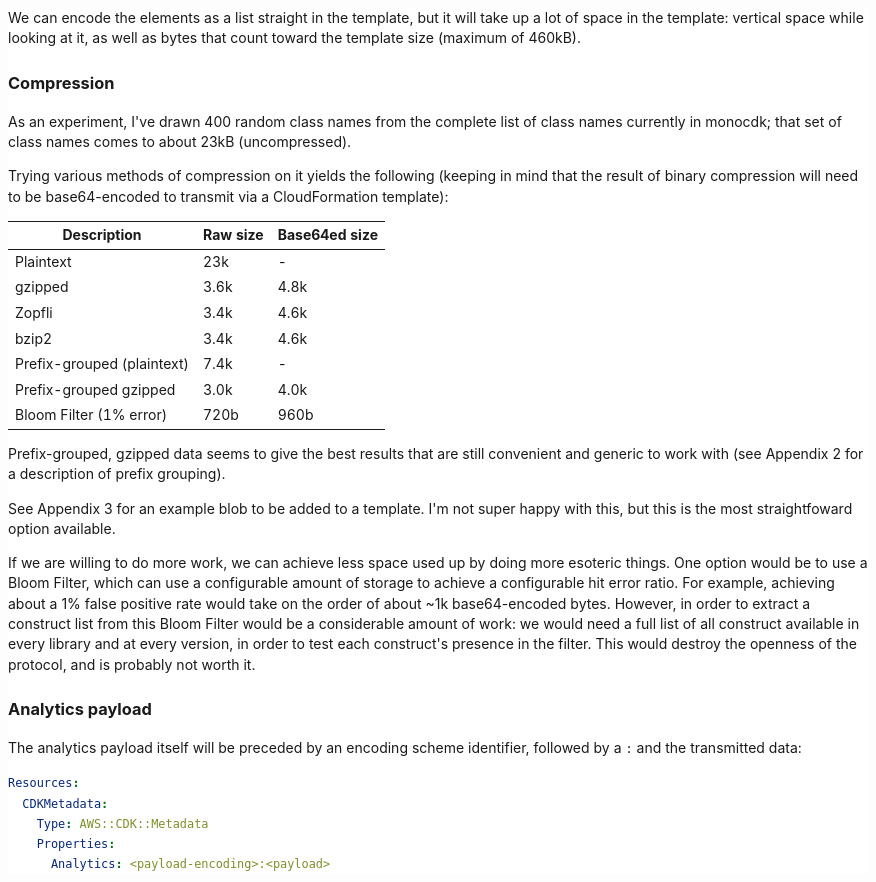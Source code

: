 We can encode the elements as a list straight in the template, but it will
take up a lot of space in the template: vertical space while looking at it,
as well as bytes that count toward the template size (maximum of 460kB).

### Compression

As an experiment, I've drawn 400 random class names from the complete list of class
names currently in monocdk; that set of class names comes to about 23kB (uncompressed).

Trying various methods of compression on it yields the following (keeping in mind
that the result of binary compression will need to be base64-encoded to transmit via
a CloudFormation template):

| Description                | Raw size    | Base64ed size |
|----------------------------|-------------|---------------|
| Plaintext                  | 23k         | -             |
| gzipped                    | 3.6k        | 4.8k          |
| Zopfli                     | 3.4k        | 4.6k          |
| bzip2                      | 3.4k        | 4.6k          |
| Prefix-grouped (plaintext) | 7.4k        | -             |
| Prefix-grouped gzipped     | 3.0k        | 4.0k          |
| Bloom Filter (1% error)    | 720b        | 960b          |

Prefix-grouped, gzipped data seems to give the best results that are still
convenient and generic to work with (see Appendix 2 for a description of
prefix grouping).

See Appendix 3 for an example blob to be added to a template. I'm not super
happy with this, but this is the most straightfoward option available.

If we are willing to do more work, we can achieve less space used up by doing
more esoteric things. One option would be to use a Bloom Filter, which can use
a configurable amount of storage to achieve a configurable hit error ratio.
For example, achieving about a 1% false positive rate would take on the order
of about ~1k base64-encoded bytes. However, in order to extract a construct list
from this Bloom Filter would be a considerable amount of work: we would need
a full list of all construct available in every library and at every version,
in order to test each construct's presence in the filter. This would destroy
the openness of the protocol, and is probably not worth it.

### Analytics payload

The analytics payload itself will be preceded by an encoding scheme identifier,
followed by a `:` and the transmitted data:

```yaml
Resources:
  CDKMetadata:
    Type: AWS::CDK::Metadata
    Properties:
      Analytics: <payload-encoding>:<payload>
```
